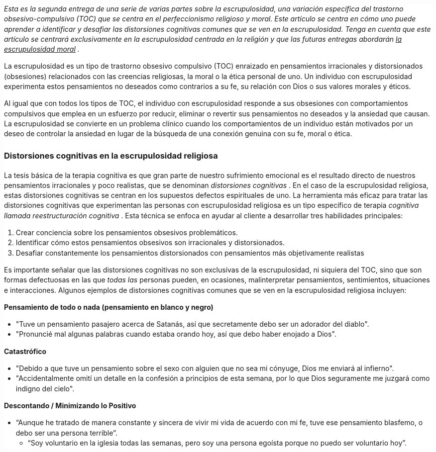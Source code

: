 _Esta es la segunda entrega de una serie de varias partes sobre la escrupulosidad, una variación específica del trastorno obsesivo-compulsivo (TOC) que se centra en el perfeccionismo religioso y moral. Este artículo se centra en cómo uno puede aprender a identificar y desafiar las distorsiones cognitivas comunes que se ven en la escrupulosidad. Tenga en cuenta que este artículo se centrará exclusivamente en la escrupulosidad centrada en la religión y que las futuras entregas abordarán [la escrupulosidad moral](https://ocdla.com/moral-scrupulosity-ocd-cognitive-distortions-3405/ "Escrupulosidad moral") ._

La escrupulosidad es un tipo de trastorno obsesivo compulsivo (TOC) enraizado en pensamientos irracionales y distorsionados (obsesiones) relacionados con las creencias religiosas, la moral o la ética personal de uno. Un individuo con escrupulosidad experimenta estos pensamientos no deseados como contrarios a su fe, su relación con Dios o sus valores morales y éticos.

Al igual que con todos los tipos de TOC, el individuo con escrupulosidad responde a sus obsesiones con comportamientos compulsivos que emplea en un esfuerzo por reducir, eliminar o revertir sus pensamientos no deseados y la ansiedad que causan. La escrupulosidad se convierte en un problema clínico cuando los comportamientos de un individuo están motivados por un deseo de controlar la ansiedad en lugar de la búsqueda de una conexión genuina con su fe, moral o ética.

### Distorsiones cognitivas en la escrupulosidad religiosa

La tesis básica de la terapia cognitiva es que gran parte de nuestro sufrimiento emocional es el resultado directo de nuestros pensamientos irracionales y poco realistas, que se denominan _distorsiones cognitivas_ . En el caso de la escrupulosidad religiosa, estas distorsiones cognitivas se centran en los supuestos defectos espirituales de uno. La herramienta más eficaz para tratar las distorsiones cognitivas que experimentan las personas con escrupulosidad religiosa es un tipo específico de terapia _cognitiva llamada reestructuración cognitiva_ . Esta técnica se enfoca en ayudar al cliente a desarrollar tres habilidades principales:

1.  Crear conciencia sobre los pensamientos obsesivos problemáticos.
2.  Identificar cómo estos pensamientos obsesivos son irracionales y distorsionados.
3.  Desafiar constantemente los pensamientos distorsionados con pensamientos más objetivamente realistas

Es importante señalar que las distorsiones cognitivas no son exclusivas de la escrupulosidad, ni siquiera del TOC, sino que son formas defectuosas en las que _todas las_ personas pueden, en ocasiones, malinterpretar pensamientos, sentimientos, situaciones e interacciones. Algunos ejemplos de distorsiones cognitivas comunes que se ven en la escrupulosidad religiosa incluyen:

**Pensamiento de todo o nada (pensamiento en blanco y negro)**

-  "Tuve un pensamiento pasajero acerca de Satanás, así que secretamente debo ser un adorador del diablo".
-  "Pronuncié mal algunas palabras cuando estaba orando hoy, así que debo haber enojado a Dios".

**Catastrófico**

-  "Debido a que tuve un pensamiento sobre el sexo con alguien que no sea mi cónyuge, Dios me enviará al infierno".
-  "Accidentalmente omití un detalle en la confesión a principios de esta semana, por lo que Dios seguramente me juzgará como indigno del cielo".

**Descontando / Minimizando lo Positivo**

-  “Aunque he tratado de manera constante y sincera de vivir mi vida de acuerdo con mi fe, tuve ese pensamiento blasfemo, o debo ser una persona terrible”.
    -  “Soy voluntario en la iglesia todas las semanas, pero soy una persona egoísta porque no puedo ser voluntario hoy”.
